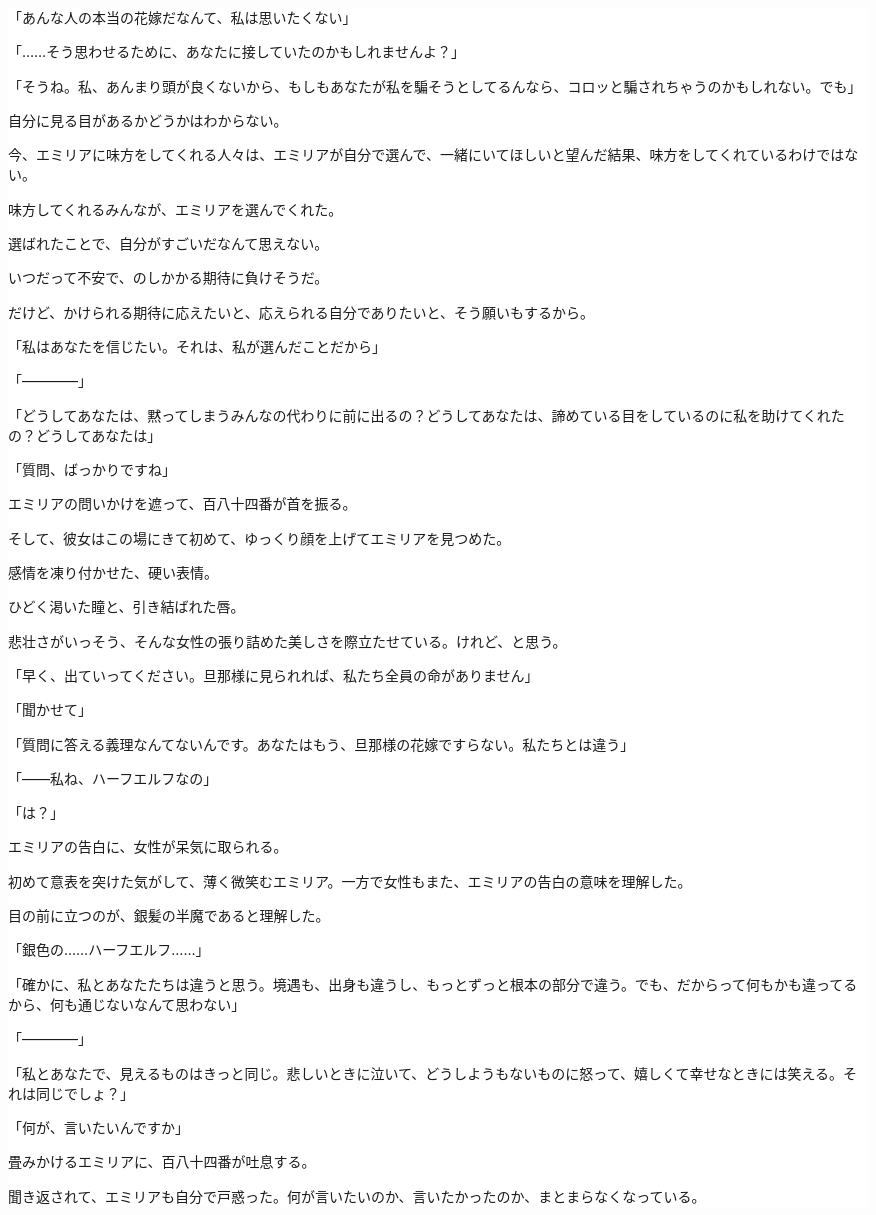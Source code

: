 「あんな人の本当の花嫁だなんて、私は思いたくない」

「……そう思わせるために、あなたに接していたのかもしれませんよ？」

「そうね。私、あんまり頭が良くないから、もしもあなたが私を騙そうとしてるんなら、コロッと騙されちゃうのかもしれない。でも」

自分に見る目があるかどうかはわからない。

今、エミリアに味方をしてくれる人々は、エミリアが自分で選んで、一緒にいてほしいと望んだ結果、味方をしてくれているわけではない。

味方してくれるみんなが、エミリアを選んでくれた。

選ばれたことで、自分がすごいだなんて思えない。

いつだって不安で、のしかかる期待に負けそうだ。

だけど、かけられる期待に応えたいと、応えられる自分でありたいと、そう願いもするから。

「私はあなたを信じたい。それは、私が選んだことだから」

「――――」

「どうしてあなたは、黙ってしまうみんなの代わりに前に出るの？どうしてあなたは、諦めている目をしているのに私を助けてくれたの？どうしてあなたは」

「質問、ばっかりですね」

エミリアの問いかけを遮って、百八十四番が首を振る。

そして、彼女はこの場にきて初めて、ゆっくり顔を上げてエミリアを見つめた。

感情を凍り付かせた、硬い表情。

ひどく渇いた瞳と、引き結ばれた唇。

悲壮さがいっそう、そんな女性の張り詰めた美しさを際立たせている。けれど、と思う。

「早く、出ていってください。旦那様に見られれば、私たち全員の命がありません」

「聞かせて」

「質問に答える義理なんてないんです。あなたはもう、旦那様の花嫁ですらない。私たちとは違う」

「――私ね、ハーフエルフなの」

「は？」

エミリアの告白に、女性が呆気に取られる。

初めて意表を突けた気がして、薄く微笑むエミリア。一方で女性もまた、エミリアの告白の意味を理解した。

目の前に立つのが、銀髪の半魔であると理解した。

「銀色の……ハーフエルフ……」

「確かに、私とあなたたちは違うと思う。境遇も、出身も違うし、もっとずっと根本の部分で違う。でも、だからって何もかも違ってるから、何も通じないなんて思わない」

「――――」

「私とあなたで、見えるものはきっと同じ。悲しいときに泣いて、どうしようもないものに怒って、嬉しくて幸せなときには笑える。それは同じでしょ？」

「何が、言いたいんですか」

畳みかけるエミリアに、百八十四番が吐息する。

聞き返されて、エミリアも自分で戸惑った。何が言いたいのか、言いたかったのか、まとまらなくなっている。
